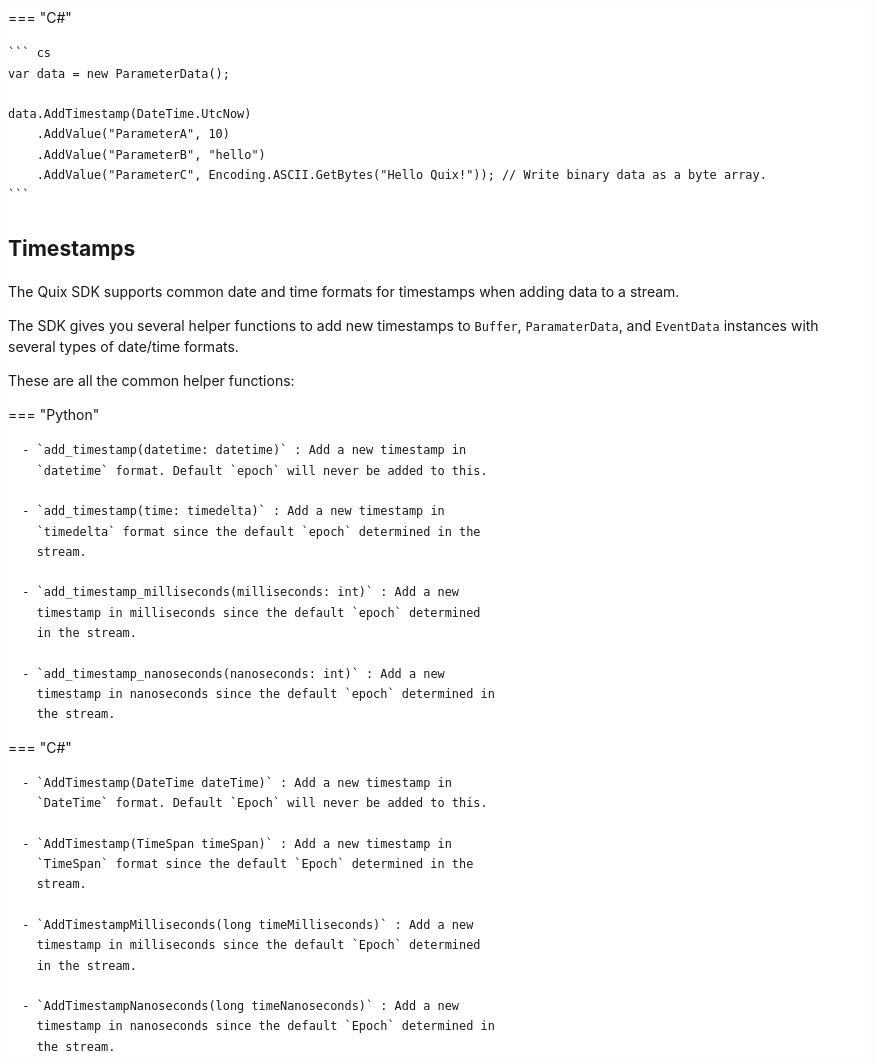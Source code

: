 === "C\#"
    
    ``` cs
    var data = new ParameterData();
    
    data.AddTimestamp(DateTime.UtcNow)
        .AddValue("ParameterA", 10)
        .AddValue("ParameterB", "hello")
        .AddValue("ParameterC", Encoding.ASCII.GetBytes("Hello Quix!")); // Write binary data as a byte array.
    ```



## Timestamps

The Quix SDK supports common date and time formats for timestamps when
adding data to a stream.

The SDK gives you several helper functions to add new timestamps to
`Buffer`, `ParamaterData`, and `EventData` instances with several types
of date/time formats.

These are all the common helper functions:



=== "Python"
    
      - `add_timestamp(datetime: datetime)` : Add a new timestamp in
        `datetime` format. Default `epoch` will never be added to this.
    
      - `add_timestamp(time: timedelta)` : Add a new timestamp in
        `timedelta` format since the default `epoch` determined in the
        stream.
    
      - `add_timestamp_milliseconds(milliseconds: int)` : Add a new
        timestamp in milliseconds since the default `epoch` determined
        in the stream.
    
      - `add_timestamp_nanoseconds(nanoseconds: int)` : Add a new
        timestamp in nanoseconds since the default `epoch` determined in
        the stream.

=== "C\#"
    
      - `AddTimestamp(DateTime dateTime)` : Add a new timestamp in
        `DateTime` format. Default `Epoch` will never be added to this.
    
      - `AddTimestamp(TimeSpan timeSpan)` : Add a new timestamp in
        `TimeSpan` format since the default `Epoch` determined in the
        stream.
    
      - `AddTimestampMilliseconds(long timeMilliseconds)` : Add a new
        timestamp in milliseconds since the default `Epoch` determined
        in the stream.
    
      - `AddTimestampNanoseconds(long timeNanoseconds)` : Add a new
        timestamp in nanoseconds since the default `Epoch` determined in
        the stream.
